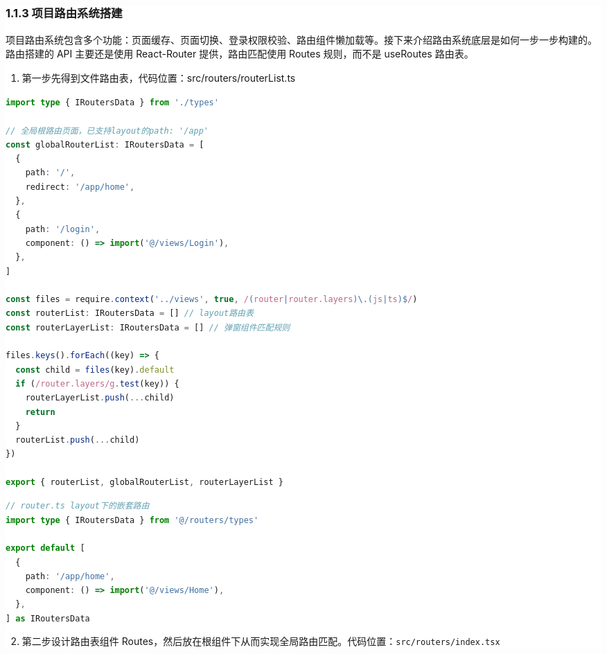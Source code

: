 

### 1.1.3 项目路由系统搭建

项目路由系统包含多个功能：页面缓存、页面切换、登录权限校验、路由组件懒加载等。接下来介绍路由系统底层是如何一步一步构建的。路由搭建的 API 主要还是使用 React-Router 提供，路由匹配使用 Routes 规则，而不是 useRoutes 路由表。

1. 第一步先得到文件路由表，代码位置：src/routers/routerList.ts

```ts
import type { IRoutersData } from './types'

// 全局根路由页面，已支持layout的path: '/app'
const globalRouterList: IRoutersData = [
  {
    path: '/',
    redirect: '/app/home',
  },
  {
    path: '/login',
    component: () => import('@/views/Login'),
  },
]

const files = require.context('../views', true, /(router|router.layers)\.(js|ts)$/)
const routerList: IRoutersData = [] // layout路由表
const routerLayerList: IRoutersData = [] // 弹窗组件匹配规则

files.keys().forEach((key) => {
  const child = files(key).default
  if (/router.layers/g.test(key)) {
    routerLayerList.push(...child)
    return
  }
  routerList.push(...child)
})

export { routerList, globalRouterList, routerLayerList }
```

```ts
// router.ts layout下的嵌套路由
import type { IRoutersData } from '@/routers/types'

export default [
  {
    path: '/app/home',
    component: () => import('@/views/Home'),
  },
] as IRoutersData
```



2. 第二步设计路由表组件 Routes，然后放在根组件下从而实现全局路由匹配。代码位置：`src/routers/index.tsx`
